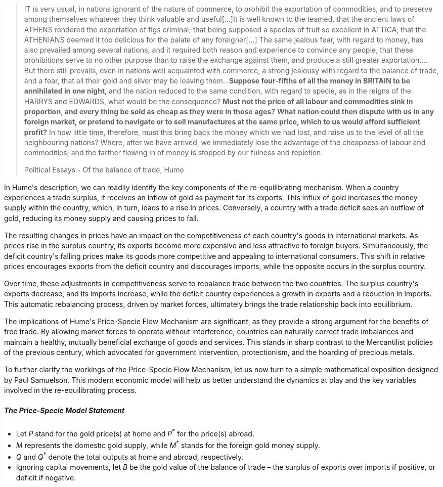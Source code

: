 > IT is very usual, in nations ignorant of the nature of commerce, to prohibit the exportation of commodities, and to preserve among themselves whatever they think valuable and useful[...]It is well known to the teamed, that the ancient laws of  ATHENS rendered the exportation of figs criminal; that being supposed a species of fruit so excellent in ATTICA, that the ATHENIANS deemed it too delicious for the palate of any foreigner[...]  The same jealous fear, with regard to money, has also prevailed among several nations;   and it required both reason and experience to convince any people, that these prohibitions serve to no other purpose than to raise the exchange against them, and produce a still greater exportation.... But there still prevails, even in nations well acquainted with commerce, a strong jealousy with regard to the balance of trade, and a fear, that all their gold and silver may be leaving them...**Suppose four-fifths of all the money in BRITAIN to be annihilated in one night**, and the nation reduced to the same condition, with regard to specie, as in the reigns of the HARRYS and EDWARDS, what would be the consequence? **Must not the price of all labour and commodities sink in proportion, and every thing be sold as cheap as they were in those ages?** **What nation could then dispute with us in any foreign market, or pretend to navigate or to sell manufactures at the same price, which to us would afford sufficient profit?** In how little time, therefore, must this bring back the money which we had lost, and raise us to the level of all the neighbouring nations? Where, after we have arrived, we immediately lose the advantage of the cheapness of labour and commodities; and the farther flowing in of money is stopped by our fulness and repletion.
>
> Political Essays - Of the balance of trade,  Hume

In Hume's description, we can readily identify the key components of the re-equilibrating mechanism. When a country experiences a trade surplus, it receives an inflow of gold as payment for its exports. This influx of gold increases the money supply within the country, which, in turn, leads to a rise in prices. Conversely, a country with a trade deficit sees an outflow of gold, reducing its money supply and causing prices to fall.

The resulting changes in prices have an impact on the competitiveness of each country's goods in international markets. As prices rise in the surplus country, its exports become more expensive and less attractive to foreign buyers. Simultaneously, the deficit country's falling prices make its goods more competitive and appealing to international consumers. This shift in relative prices encourages exports from the deficit country and discourages imports, while the opposite occurs in the surplus country.

Over time, these adjustments in competitiveness serve to rebalance trade between the two countries. The surplus country's exports decrease, and its imports increase, while the deficit country experiences a growth in exports and a reduction in imports. This automatic rebalancing process, driven by market forces, ultimately brings the trade relationship back into equilibrium.

The implications of Hume's Price-Specie Flow Mechanism are significant, as they provide a strong argument for the benefits of free trade. By allowing market forces to operate without interference, countries can naturally correct trade imbalances and maintain a healthy, mutually beneficial exchange of goods and services. This stands in sharp contrast to the Mercantilist policies of the previous century, which advocated for government intervention, protectionism, and the hoarding of precious metals.

To further clarify the workings of the Price-Specie Flow Mechanism, let us now turn to a simple mathematical exposition designed by Paul Samuelson. This modern economic model will help us better understand the dynamics at play and the key variables involved in the re-equilibrating process.

##### The Price-Specie Model Statement

- Let $P$ stand for the gold price(s) at home and $P^{*}$ for the price(s) abroad.
- $M$ represents the domestic gold supply, while $M^{*}$ stands for the foreign gold money supply.
- $Q$ and $Q^{*}$ denote the total outputs at home and abroad, respectively.
- Ignoring capital movements, let $B$ be the gold value of the balance of trade – the surplus of exports over imports if positive, or deficit if negative.
